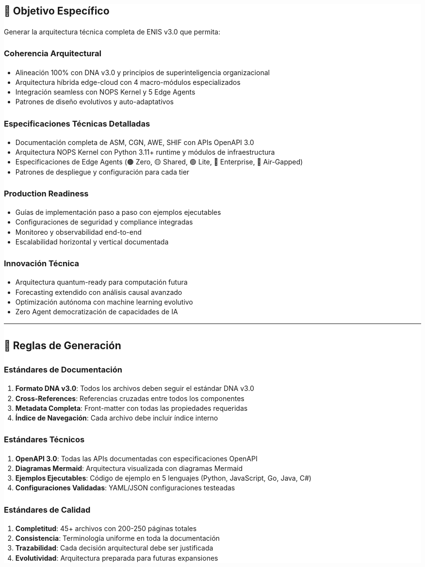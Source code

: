 
## 🎯 Objetivo Específico

Generar la arquitectura técnica completa de ENIS v3.0 que permita:

### Coherencia Arquitectural
- Alineación 100% con DNA v3.0 y principios de superinteligencia organizacional
- Arquitectura híbrida edge-cloud con 4 macro-módulos especializados
- Integración seamless con NOPS Kernel y 5 Edge Agents
- Patrones de diseño evolutivos y auto-adaptativos

### Especificaciones Técnicas Detalladas
- Documentación completa de ASM, CGN, AWE, SHIF con APIs OpenAPI 3.0
- Arquitectura NOPS Kernel con Python 3.11+ runtime y módulos de infraestructura
- Especificaciones de Edge Agents (🟤 Zero, 🟡 Shared, 🟢 Lite, 🔵 Enterprise, 🔴 Air-Gapped)
- Patrones de despliegue y configuración para cada tier

### Production Readiness
- Guías de implementación paso a paso con ejemplos ejecutables
- Configuraciones de seguridad y compliance integradas
- Monitoreo y observabilidad end-to-end
- Escalabilidad horizontal y vertical documentada

### Innovación Técnica
- Arquitectura quantum-ready para computación futura
- Forecasting extendido con análisis causal avanzado
- Optimización autónoma con machine learning evolutivo
- Zero Agent democratización de capacidades de IA

---

## 🔧 Reglas de Generación

### Estándares de Documentación
1. **Formato DNA v3.0**: Todos los archivos deben seguir el estándar DNA v3.0
2. **Cross-References**: Referencias cruzadas entre todos los componentes
3. **Metadata Completa**: Front-matter con todas las propiedades requeridas
4. **Índice de Navegación**: Cada archivo debe incluir índice interno

### Estándares Técnicos
1. **OpenAPI 3.0**: Todas las APIs documentadas con especificaciones OpenAPI
2. **Diagramas Mermaid**: Arquitectura visualizada con diagramas Mermaid
3. **Ejemplos Ejecutables**: Código de ejemplo en 5 lenguajes (Python, JavaScript, Go, Java, C#)
4. **Configuraciones Validadas**: YAML/JSON configuraciones testeadas

### Estándares de Calidad
1. **Completitud**: 45+ archivos con 200-250 páginas totales
2. **Consistencia**: Terminología uniforme en toda la documentación
3. **Trazabilidad**: Cada decisión arquitectural debe ser justificada
4. **Evolutividad**: Arquitectura preparada para futuras expansiones
